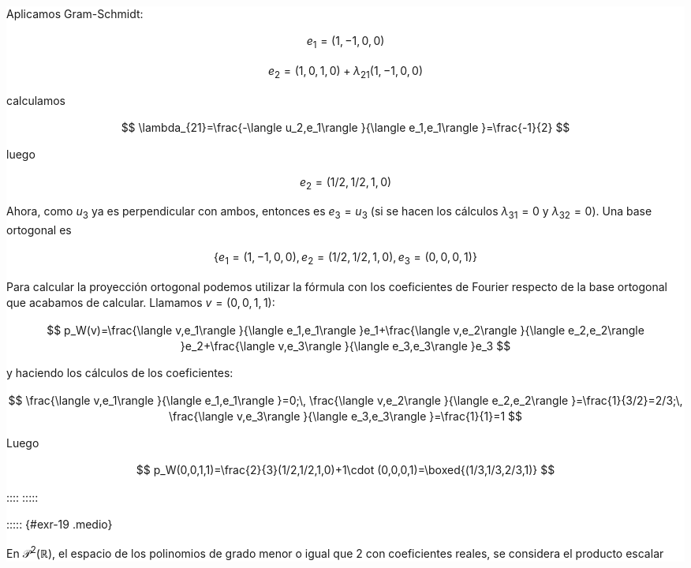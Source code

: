 Aplicamos Gram-Schmidt:

$$
e_1=(1,-1,0,0)
$$

$$
e_2=(1,0,1,0)+\lambda_{21}(1,-1,0,0)
$$

calculamos 

$$
\lambda_{21}=\frac{-\langle u_2,e_1\rangle }{\langle e_1,e_1\rangle }=\frac{-1}{2}
$$

luego 

$$
e_2=(1/2,1/2,1,0)
$$

Ahora, como $u_3$ ya es perpendicular con ambos, entonces es $e_3=u_3$ (si se hacen los cálculos $\lambda_{31}=0$ y $\lambda_{32}=0$).
Una base ortogonal es

$$
\{ e_1=(1,-1,0,0),e_2=(1/2,1/2,1,0),e_3=(0,0,0,1)\}
$$

Para calcular la proyección ortogonal podemos utilizar la fórmula con los coeficientes de Fourier respecto de la base ortogonal que acabamos de calcular. Llamamos $v=(0,0,1,1)$:

$$
p_W(v)=\frac{\langle v,e_1\rangle }{\langle e_1,e_1\rangle }e_1+\frac{\langle v,e_2\rangle }{\langle e_2,e_2\rangle }e_2+\frac{\langle v,e_3\rangle }{\langle e_3,e_3\rangle }e_3
$$

y haciendo los cálculos de los coeficientes:

$$
\frac{\langle v,e_1\rangle }{\langle e_1,e_1\rangle }=0;\,  \frac{\langle v,e_2\rangle }{\langle e_2,e_2\rangle }=\frac{1}{3/2}=2/3;\, \frac{\langle v,e_3\rangle }{\langle e_3,e_3\rangle }=\frac{1}{1}=1
$$

Luego

$$
p_W(0,0,1,1)=\frac{2}{3}(1/2,1/2,1,0)+1\cdot (0,0,0,1)=\boxed{(1/3,1/3,2/3,1)}
$$

::::
:::::

::::: {#exr-19 .medio}

En $\mathcal{P}^2(\mathbb{R})$, el espacio de los polinomios de grado menor o igual que 2 con coeficientes reales, se considera el producto escalar 
